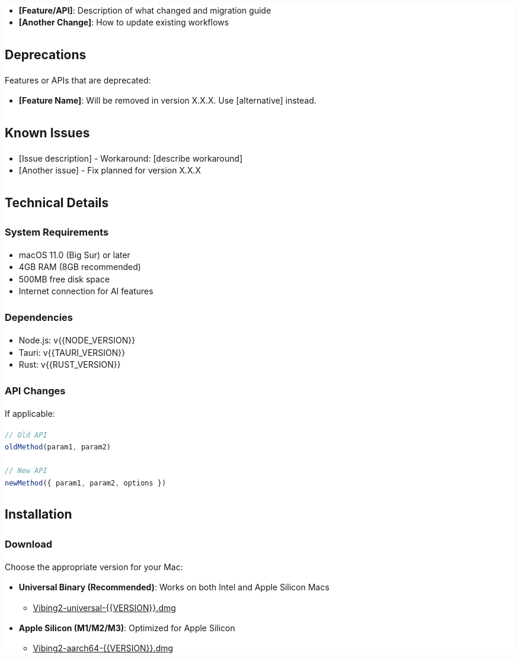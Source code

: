 - **[Feature/API]**: Description of what changed and migration guide
- **[Another Change]**: How to update existing workflows

## Deprecations

Features or APIs that are deprecated:

- **[Feature Name]**: Will be removed in version X.X.X. Use [alternative] instead.

## Known Issues

- [Issue description] - Workaround: [describe workaround]
- [Another issue] - Fix planned for version X.X.X

## Technical Details

### System Requirements

- macOS 11.0 (Big Sur) or later
- 4GB RAM (8GB recommended)
- 500MB free disk space
- Internet connection for AI features

### Dependencies

- Node.js: v{{NODE_VERSION}}
- Tauri: v{{TAURI_VERSION}}
- Rust: v{{RUST_VERSION}}

### API Changes

If applicable:

```typescript
// Old API
oldMethod(param1, param2)

// New API
newMethod({ param1, param2, options })
```

## Installation

### Download

Choose the appropriate version for your Mac:

- **Universal Binary (Recommended)**: Works on both Intel and Apple Silicon Macs
  - [Vibing2-universal-{{VERSION}}.dmg](https://github.com/vibing2/vibing2/releases/download/v{{VERSION}}/Vibing2-universal-{{VERSION}}.dmg)

- **Apple Silicon (M1/M2/M3)**: Optimized for Apple Silicon
  - [Vibing2-aarch64-{{VERSION}}.dmg](https://github.com/vibing2/vibing2/releases/download/v{{VERSION}}/Vibing2-aarch64-apple-darwin-{{VERSION}}.dmg)

